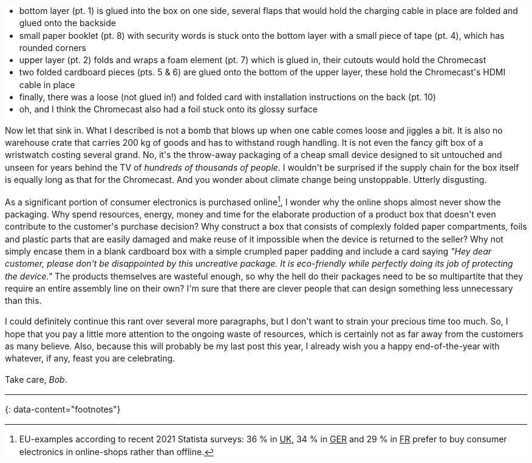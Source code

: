- bottom layer (pt. 1) is glued into the box on one side, several flaps that would hold the charging cable in place are folded and glued onto the backside
- small paper booklet (pt. 8) with security words is stuck onto the bottom layer with a small piece of tape (pt. 4), which has rounded corners
- upper layer (pt. 2) folds and wraps a foam element (pt. 7) which is glued in, their cutouts would hold the Chromecast
- two folded cardboard pieces (pts. 5 & 6) are glued onto the bottom of the upper layer, these hold the Chromecast's HDMI cable in place
- finally, there was a loose (not glued in!) and folded card with installation instructions on the back (pt. 10)
- oh, and I think the Chromecast also had a foil stuck onto its glossy surface

Now let that sink in.
What I described is not a bomb that blows up when one cable comes loose and jiggles a bit.
It is also no warehouse crate that carries 200 kg of goods and has to withstand rough handling.
It is not even the fancy gift box of a wristwatch costing several grand.
No, it's the throw-away packaging of a cheap small device designed to sit untouched and unseen for years behind the TV of *hundreds of thousands of people*.
I wouldn't be surprised if the supply chain for the box itself is equally long as that for the Chromecast.
And you wonder about climate change being unstoppable.
Utterly disgusting.

As a significant portion of consumer electronics is purchased online[^online-purchases], I wonder why the online shops almost never show the packaging.
Why spend resources, energy, money and time for the elaborate production of a product box that doesn't even contribute to the customer's purchase decision?
Why construct a box that consists of complexly folded paper compartments, foils and plastic parts that are easily damaged and make reuse of it impossible when the device is returned to the seller?
Why not simply encase them in a blank cardboard box with a simple crumpled paper padding and include a card saying *"Hey dear customer, please don't be disappointed by this uncreative package. It is eco-friendly while perfectly doing its job of protecting the device."*
The products themselves are wasteful enough, so why the hell do their packages need to be so multipartite that they require an entire assembly line on their own?
I'm sure that there are clever people that can design something less unnecessary than this.

I could definitely continue this rant over several more paragraphs, but I don't want to strain your precious time too much.
So, I hope that you pay a little more attention to the ongoing waste of resources, which is certainly not as far away from the customers as many believe.
Also, because this will probably be my last post this year, I already wish you a happy end-of-the-year with whatever, if any, feast you are celebrating.

Take care,
*Bob*.

---
{: data-content="footnotes"}

[^online-purchases]: EU-examples according to recent 2021 Statista surveys: 36 % in [UK](https://www.statista.com/forecasts/997822/online-vs-offline-purchases-by-category-in-the-uk), 34 % in [GER](https://www.statista.com/forecasts/998836/online-vs-offline-purchases-by-category-in-germany) and 29 % in [FR](https://www.statista.com/forecasts/998238/online-vs-offline-purchases-by-category-in-france) prefer to buy consumer electronics in online-shops rather than offline.
